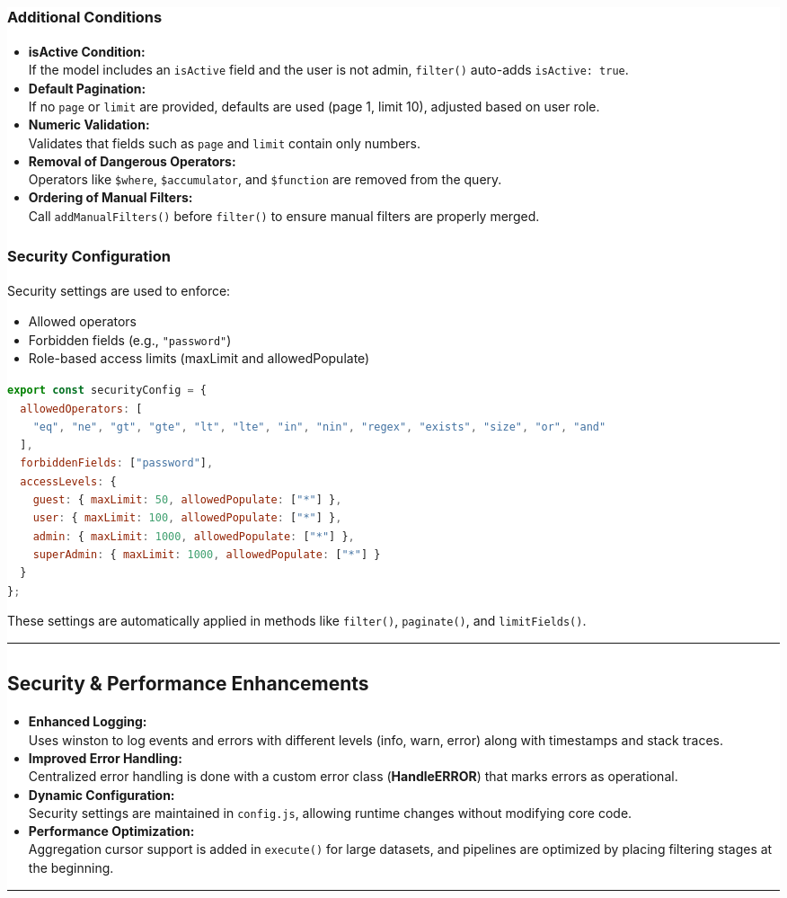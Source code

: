 ### Additional Conditions
- **isActive Condition:**  
  If the model includes an `isActive` field and the user is not admin, `filter()` auto-adds `isActive: true`.
- **Default Pagination:**  
  If no `page` or `limit` are provided, defaults are used (page 1, limit 10), adjusted based on user role.
- **Numeric Validation:**  
  Validates that fields such as `page` and `limit` contain only numbers.
- **Removal of Dangerous Operators:**  
  Operators like `$where`, `$accumulator`, and `$function` are removed from the query.
- **Ordering of Manual Filters:**  
  Call `addManualFilters()` before `filter()` to ensure manual filters are properly merged.

### Security Configuration
Security settings are used to enforce:
- Allowed operators  
- Forbidden fields (e.g., `"password"`)
- Role-based access limits (maxLimit and allowedPopulate)
  
```javascript
export const securityConfig = {
  allowedOperators: [
    "eq", "ne", "gt", "gte", "lt", "lte", "in", "nin", "regex", "exists", "size", "or", "and"
  ],
  forbiddenFields: ["password"],
  accessLevels: {
    guest: { maxLimit: 50, allowedPopulate: ["*"] },
    user: { maxLimit: 100, allowedPopulate: ["*"] },
    admin: { maxLimit: 1000, allowedPopulate: ["*"] },
    superAdmin: { maxLimit: 1000, allowedPopulate: ["*"] }
  }
};
```
These settings are automatically applied in methods like `filter()`, `paginate()`, and `limitFields()`.

---

## Security & Performance Enhancements
- **Enhanced Logging:**  
  Uses winston to log events and errors with different levels (info, warn, error) along with timestamps and stack traces.
- **Improved Error Handling:**  
  Centralized error handling is done with a custom error class (**HandleERROR**) that marks errors as operational.
- **Dynamic Configuration:**  
  Security settings are maintained in `config.js`, allowing runtime changes without modifying core code.
- **Performance Optimization:**  
  Aggregation cursor support is added in `execute()` for large datasets, and pipelines are optimized by placing filtering stages at the beginning.

---